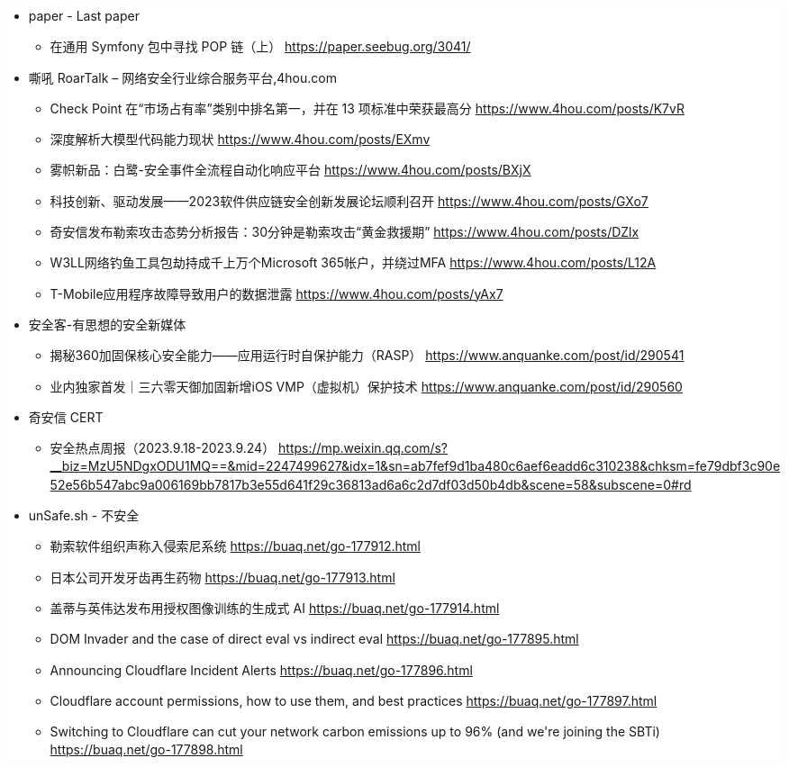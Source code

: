 - paper - Last paper
  - 在通用 Symfony 包中寻找 POP 链（上）
https://paper.seebug.org/3041/

- 嘶吼 RoarTalk – 网络安全行业综合服务平台,4hou.com
  - Check Point 在“市场占有率”类别中排名第一，并在 13 项标准中荣获最高分
https://www.4hou.com/posts/K7vR

  - 深度解析大模型代码能力现状
https://www.4hou.com/posts/EXmv

  - 雾帜新品：白鹭-安全事件全流程自动化响应平台
https://www.4hou.com/posts/BXjX

  - 科技创新、驱动发展——2023软件供应链安全创新发展论坛顺利召开
https://www.4hou.com/posts/GXo7

  - 奇安信发布勒索攻击态势分析报告：30分钟是勒索攻击“黄金救援期”
https://www.4hou.com/posts/DZlx

  - W3LL网络钓鱼工具包劫持成千上万个Microsoft 365帐户，并绕过MFA
https://www.4hou.com/posts/L12A

  - T-Mobile应用程序故障导致用户的数据泄露
https://www.4hou.com/posts/yAx7

- 安全客-有思想的安全新媒体
  - 揭秘360加固保核心安全能力——应用运行时自保护能力（RASP）
https://www.anquanke.com/post/id/290541

  - 业内独家首发｜三六零天御加固新增iOS VMP（虚拟机）保护技术
https://www.anquanke.com/post/id/290560

- 奇安信 CERT
  - 安全热点周报（2023.9.18-2023.9.24）
https://mp.weixin.qq.com/s?__biz=MzU5NDgxODU1MQ==&mid=2247499627&idx=1&sn=ab7fef9d1ba480c6aef6eadd6c310238&chksm=fe79dbf3c90e52e56b547abc9a006169bb7817b3e55d641f29c36813ad6a6c2d7df03d50b4db&scene=58&subscene=0#rd

- unSafe.sh - 不安全
  - 勒索软件组织声称入侵索尼系统
https://buaq.net/go-177912.html

  - 日本公司开发牙齿再生药物
https://buaq.net/go-177913.html

  - 盖蒂与英伟达发布用授权图像训练的生成式 AI
https://buaq.net/go-177914.html

  - DOM Invader and the case of direct eval vs indirect eval
https://buaq.net/go-177895.html

  - Announcing Cloudflare Incident Alerts
https://buaq.net/go-177896.html

  - Cloudflare account permissions, how to use them, and best practices
https://buaq.net/go-177897.html

  - Switching to Cloudflare can cut your network carbon emissions up to 96% (and we're joining the SBTi)
https://buaq.net/go-177898.html
